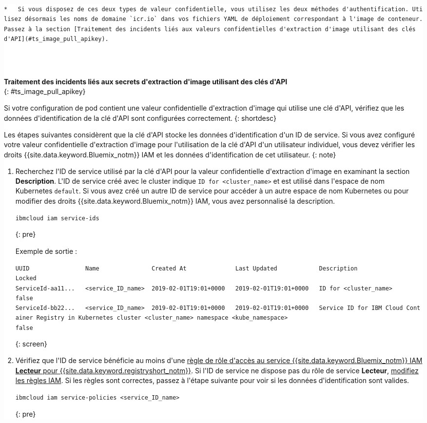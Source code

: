     *   Si vous disposez de ces deux types de valeur confidentielle, vous utilisez les deux méthodes d'authentification. Utilisez désormais les noms de domaine `icr.io` dans vos fichiers YAML de déploiement correspondant à l'image de conteneur. Passez à la section [Traitement des incidents liés aux valeurs confidentielles d'extraction d'image utilisant des clés d'API](#ts_image_pull_apikey).

<br>
<br>

**Traitement des incidents liés aux secrets d'extraction d'image utilisant des clés d'API**</br>
{: #ts_image_pull_apikey}

Si votre configuration de pod contient une valeur confidentielle d'extraction d'image qui utilise une clé d'API, vérifiez que les données d'identification de la clé d'API sont configurées correctement.
{: shortdesc}

Les étapes suivantes considèrent que la clé d'API stocke les données d'identification d'un ID de service. Si vous avez configuré votre valeur confidentielle d'extraction d'image pour l'utilisation de la clé d'API d'un utilisateur individuel, vous devez vérifier les droits {{site.data.keyword.Bluemix_notm}} IAM et les données d'identification de cet utilisateur.
{: note}

1.  Recherchez l'ID de service utilisé par la clé d'API pour la valeur confidentielle d'extraction d'image en examinant la section **Description**. L'ID de service créé avec le cluster indique `ID for <cluster_name>` et est utilisé dans l'espace de nom Kubernetes `default`. Si vous avez créé un autre ID de service pour accéder à un autre espace de nom Kubernetes ou pour modifier des droits {{site.data.keyword.Bluemix_notm}} IAM, vous avez personnalisé la description.
    ```
    ibmcloud iam service-ids
    ```
    {: pre}

    Exemple de sortie :
    ```
    UUID                Name               Created At              Last Updated            Description                                                                                                                                                                                         Locked     
    ServiceId-aa11...   <service_ID_name>  2019-02-01T19:01+0000   2019-02-01T19:01+0000   ID for <cluster_name>                                                                                                                                         false   
    ServiceId-bb22...   <service_ID_name>  2019-02-01T19:01+0000   2019-02-01T19:01+0000   Service ID for IBM Cloud Container Registry in Kubernetes cluster <cluster_name> namespace <kube_namespace>                                                                                                                                         false    
    ```
    {: screen}
2.  Vérifiez que l'ID de service bénéficie au moins d'une [règle de rôle d'accès au service {{site.data.keyword.Bluemix_notm}} IAM **Lecteur** pour {{site.data.keyword.registryshort_notm}}](/docs/services/Registry?topic=registry-user#create). Si l'ID de service ne dispose pas du rôle de service **Lecteur**, [modifiez les règles IAM](/docs/iam?topic=iam-serviceidpolicy#access_edit). Si les règles sont correctes, passez à l'étape suivante pour voir si les données d'identification sont valides.
    ```
    ibmcloud iam service-policies <service_ID_name>
    ```
    {: pre}
